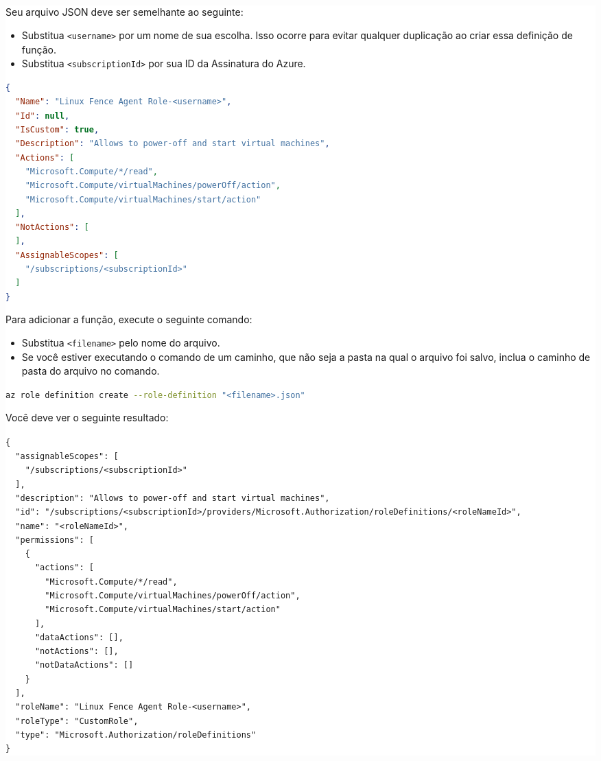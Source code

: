 Seu arquivo JSON deve ser semelhante ao seguinte:

- Substitua `<username>` por um nome de sua escolha. Isso ocorre para evitar qualquer duplicação ao criar essa definição de função.
- Substitua `<subscriptionId>` por sua ID da Assinatura do Azure.

```json
{
  "Name": "Linux Fence Agent Role-<username>",
  "Id": null,
  "IsCustom": true,
  "Description": "Allows to power-off and start virtual machines",
  "Actions": [
    "Microsoft.Compute/*/read",
    "Microsoft.Compute/virtualMachines/powerOff/action",
    "Microsoft.Compute/virtualMachines/start/action"
  ],
  "NotActions": [
  ],
  "AssignableScopes": [
    "/subscriptions/<subscriptionId>"
  ]
}
```

Para adicionar a função, execute o seguinte comando:

- Substitua `<filename>` pelo nome do arquivo.
- Se você estiver executando o comando de um caminho, que não seja a pasta na qual o arquivo foi salvo, inclua o caminho de pasta do arquivo no comando.

```bash
az role definition create --role-definition "<filename>.json"
```

Você deve ver o seguinte resultado:

```output
{
  "assignableScopes": [
    "/subscriptions/<subscriptionId>"
  ],
  "description": "Allows to power-off and start virtual machines",
  "id": "/subscriptions/<subscriptionId>/providers/Microsoft.Authorization/roleDefinitions/<roleNameId>",
  "name": "<roleNameId>",
  "permissions": [
    {
      "actions": [
        "Microsoft.Compute/*/read",
        "Microsoft.Compute/virtualMachines/powerOff/action",
        "Microsoft.Compute/virtualMachines/start/action"
      ],
      "dataActions": [],
      "notActions": [],
      "notDataActions": []
    }
  ],
  "roleName": "Linux Fence Agent Role-<username>",
  "roleType": "CustomRole",
  "type": "Microsoft.Authorization/roleDefinitions"
}
```
